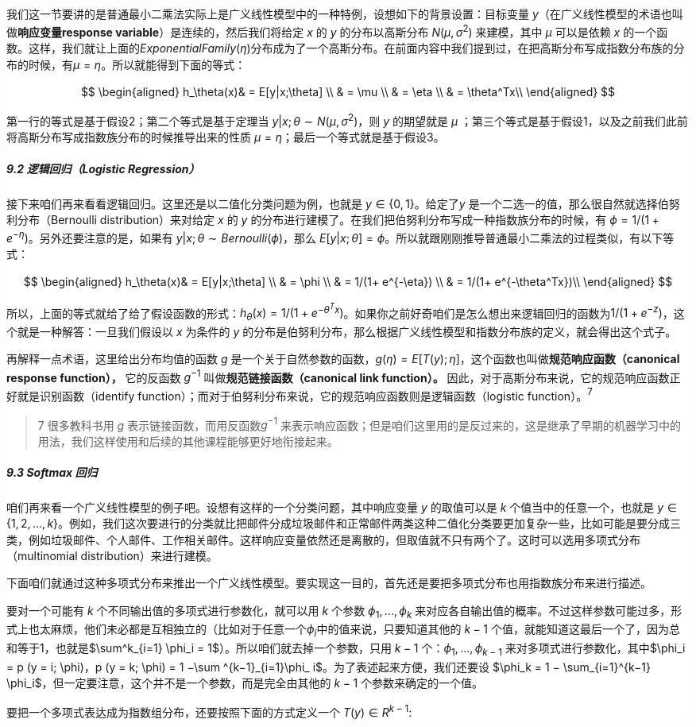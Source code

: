 
我们这一节要讲的是普通最小二乘法实际上是广义线性模型中的一种特例，设想如下的背景设置：目标变量 $y$（在广义线性模型的术语也叫做**响应变量response variable**）是连续的，然后我们将给定 $x$ 的 $y$ 的分布以高斯分布 $N(\mu, \sigma^2)$ 来建模，其中 $\mu$ 可以是依赖 $x$ 的一个函数。这样，我们就让上面的$ExponentialFamily(\eta)$分布成为了一个高斯分布。在前面内容中我们提到过，在把高斯分布写成指数分布族的分布的时候，有$\mu = \eta$。所以就能得到下面的等式：

$$
\begin{aligned}
h_\theta(x)& = E[y|x;\theta] \\
& = \mu \\
& = \eta \\
& = \theta^Tx\\
\end{aligned}
$$

第一行的等式是基于假设2；第二个等式是基于定理当 $y|x; \theta ∼ N (\mu, \sigma ^2)$，则 $y$ 的期望就是 $\mu$ ；第三个等式是基于假设1，以及之前我们此前将高斯分布写成指数族分布的时候推导出来的性质 $\mu = \eta$；最后一个等式就是基于假设3。

##### 9.2 逻辑回归（Logistic Regression）

接下来咱们再来看看逻辑回归。这里还是以二值化分类问题为例，也就是 $y \in \{0, 1\}$。给定了$y$ 是一个二选一的值，那么很自然就选择伯努利分布（Bernoulli distribution）来对给定 $x$ 的 $y$ 的分布进行建模了。在我们把伯努利分布写成一种指数族分布的时候，有 $\phi = 1/ (1 + e^{−\eta})$。另外还要注意的是，如果有 $y|x; \theta ∼ Bernoulli(\phi)$，那么 $E [y|x; \theta] = \phi$。所以就跟刚刚推导普通最小二乘法的过程类似，有以下等式：

$$
\begin{aligned}
h_\theta(x)& = E[y|x;\theta] \\
& = \phi \\
& = 1/(1+ e^{-\eta}) \\
& = 1/(1+ e^{-\theta^Tx})\\
\end{aligned}
$$

所以，上面的等式就给了给了假设函数的形式：$h_\theta(x) = 1/ (1 + e^{−\theta^T x})$。如果你之前好奇咱们是怎么想出来逻辑回归的函数为$1/ (1 + e^{−z} )$，这个就是一种解答：一旦我们假设以 $x$ 为条件的 $y$ 的分布是伯努利分布，那么根据广义线性模型和指数分布族的定义，就会得出这个式子。

再解释一点术语，这里给出分布均值的函数 $g$ 是一个关于自然参数的函数，$g(\eta) = E[T(y); \eta]$，这个函数也叫做**规范响应函数（canonical response function），** 它的反函数 $g^{−1}$ 叫做**规范链接函数（canonical link function）。** 因此，对于高斯分布来说，它的规范响应函数正好就是识别函数（identify function）；而对于伯努利分布来说，它的规范响应函数则是逻辑函数（logistic function）。$^7$

>7 很多教科书用 $g$ 表示链接函数，而用反函数$g^{−1}$ 来表示响应函数；但是咱们这里用的是反过来的，这是继承了早期的机器学习中的用法，我们这样使用和后续的其他课程能够更好地衔接起来。

##### 9.3 Softmax 回归


咱们再来看一个广义线性模型的例子吧。设想有这样的一个分类问题，其中响应变量 $y$ 的取值可以是 $k$ 个值当中的任意一个，也就是 $y \in \{1, 2, ..., k\}$。例如，我们这次要进行的分类就比把邮件分成垃圾邮件和正常邮件两类这种二值化分类要更加复杂一些，比如可能是要分成三类，例如垃圾邮件、个人邮件、工作相关邮件。这样响应变量依然还是离散的，但取值就不只有两个了。这时可以选用多项式分布（multinomial distribution）来进行建模。

下面咱们就通过这种多项式分布来推出一个广义线性模型。要实现这一目的，首先还是要把多项式分布也用指数族分布来进行描述。

要对一个可能有 $k$ 个不同输出值的多项式进行参数化，就可以用 $k$ 个参数 $\phi_1,...,\phi_ k$ 来对应各自输出值的概率。不过这样参数可能过多，形式上也太麻烦，他们未必都是互相独立的（比如对于任意一个$\phi_ i$中的值来说，只要知道其他的 $k-1$ 个值，就能知道这最后一个了，因为总和等于$1$，也就是$\sum^k_{i=1} \phi_i = 1$）。所以咱们就去掉一个参数，只用 $k-1$ 个：$\phi_1,...,\phi_ {k-1}$  来对多项式进行参数化，其中$\phi_i = p (y = i; \phi)，p (y = k; \phi) = 1 −\sum ^{k−1}_{i=1}\phi_ i$。为了表述起来方便，我们还要设 $\phi_k = 1 − \sum_{i=1}^{k−1} \phi_i$，但一定要注意，这个并不是一个参数，而是完全由其他的 $k-1$ 个参数来确定的一个值。

要把一个多项式表达成为指数组分布，还要按照下面的方式定义一个 $T (y) \in R^{k−1}$:
